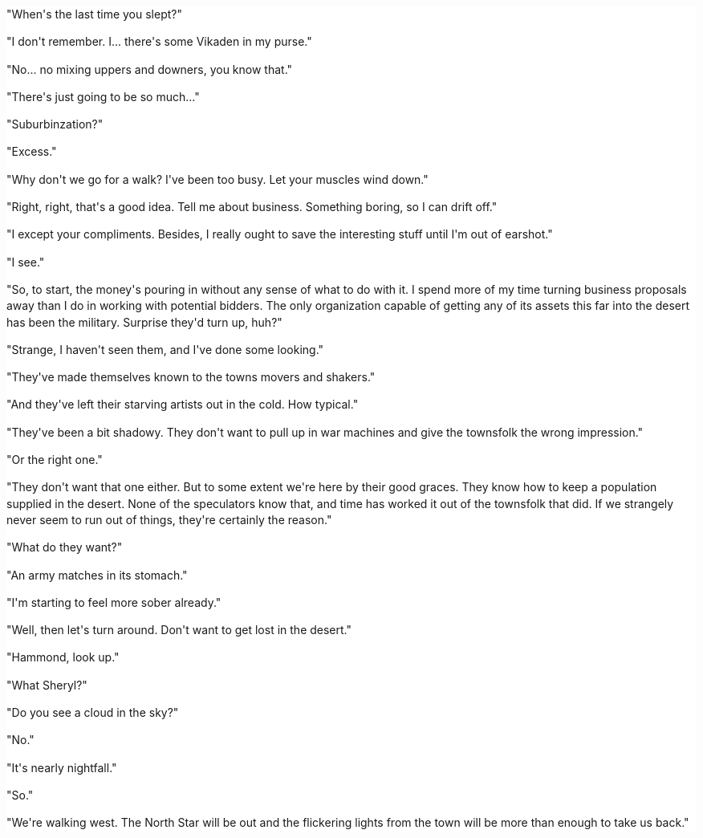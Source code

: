"When's the last time you slept?"

"I don't remember. I... there's some Vikaden in my purse."

"No... no mixing uppers and downers, you know that." 

"There's just going to be so much..."

"Suburbinzation?"

"Excess."

"Why don't we go for a walk? I've been too busy. Let your muscles wind down."

"Right, right, that's a good idea. Tell me about business. Something boring, so I can drift off."

"I except your compliments. Besides, I really ought to save the interesting stuff until I'm out of earshot." 

"I see."

"So, to start, the money's pouring in without any sense of what to do with it. I spend more of my time turning business proposals away than I do in working with potential bidders. The only organization capable of getting any of its assets this far into the desert has been the military. Surprise they'd turn up, huh?"

"Strange, I haven't seen them, and I've done some looking."

"They've made themselves known to the towns movers and shakers."

"And they've left their starving artists out in the cold. How typical."

"They've been a bit shadowy. They don't want to pull up in war machines and give the townsfolk the wrong impression."

"Or the right one."

"They don't want that one either. But to some extent we're here by their good graces. They know how to keep a population supplied in the desert. None of the speculators know that, and time has worked it out of the townsfolk that did. If we strangely never seem to run out of things, they're certainly the reason."

"What do they want?"

"An army matches in its stomach."

"I'm starting to feel more sober already."

"Well, then let's turn around. Don't want to get lost in the desert."

"Hammond, look up."

"What Sheryl?"

"Do you see a cloud in the sky?"

"No."

"It's nearly nightfall."

"So."

"We're walking west. The North Star will be out and the flickering lights from the town will be more than enough to take us back."
